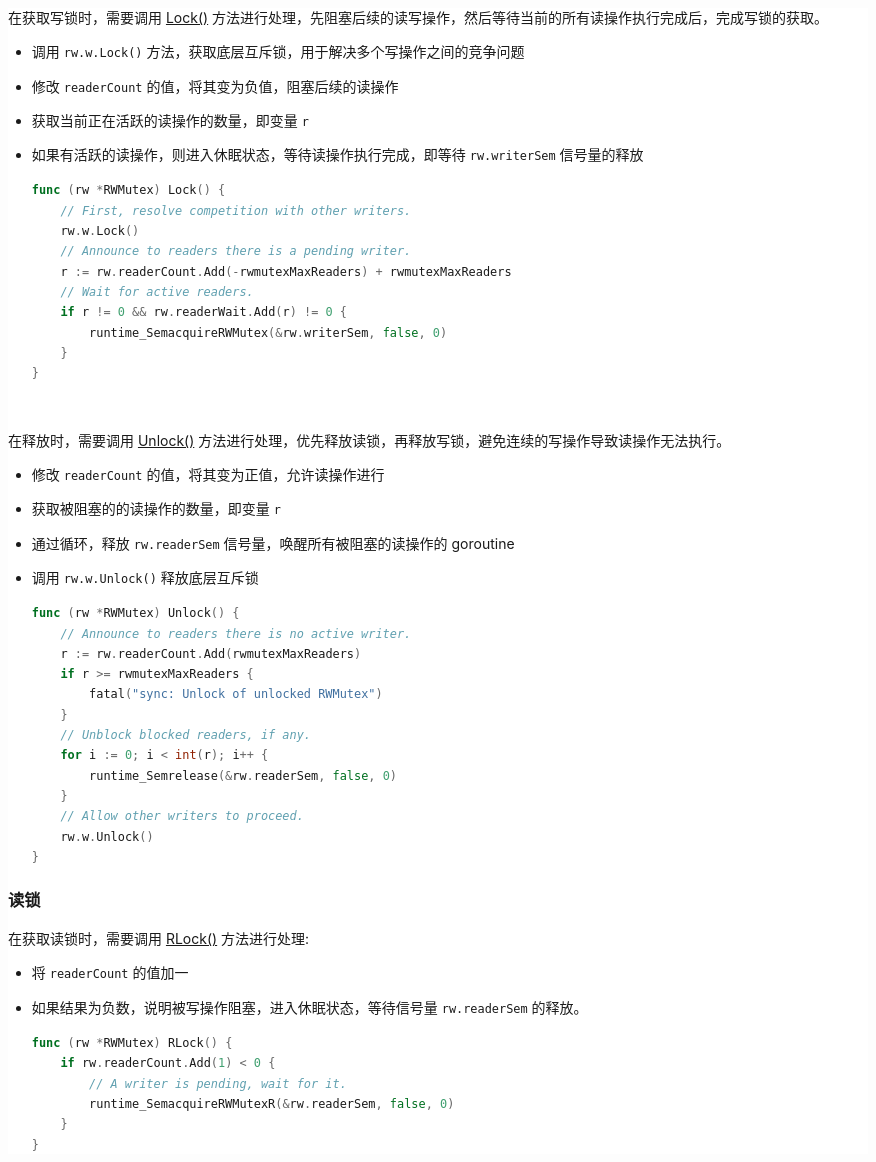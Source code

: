 在获取写锁时，需要调用 [Lock()](https://github.com/golang/go/blob/go1.22.0/src/sync/rwmutex.go#L140) 方法进行处理，先阻塞后续的读写操作，然后等待当前的所有读操作执行完成后，完成写锁的获取。

- 调用 `rw.w.Lock()` 方法，获取底层互斥锁，用于解决多个写操作之间的竞争问题
- 修改 `readerCount` 的值，将其变为负值，阻塞后续的读操作
- 获取当前正在活跃的读操作的数量，即变量 `r`
- 如果有活跃的读操作，则进入休眠状态，等待读操作执行完成，即等待 `rw.writerSem` 信号量的释放

    ```go
    func (rw *RWMutex) Lock() {
        // First, resolve competition with other writers.
        rw.w.Lock()
        // Announce to readers there is a pending writer.
        r := rw.readerCount.Add(-rwmutexMaxReaders) + rwmutexMaxReaders
        // Wait for active readers.
        if r != 0 && rw.readerWait.Add(r) != 0 {
            runtime_SemacquireRWMutex(&rw.writerSem, false, 0)
        }
    }
    ```

<br>

在释放时，需要调用 [Unlock()](https://github.com/golang/go/blob/go1.22.0/src/sync/rwmutex.go#L197) 方法进行处理，优先释放读锁，再释放写锁，避免连续的写操作导致读操作无法执行。

- 修改 `readerCount` 的值，将其变为正值，允许读操作进行
- 获取被阻塞的的读操作的数量，即变量 `r`
- 通过循环，释放 `rw.readerSem` 信号量，唤醒所有被阻塞的读操作的 goroutine
- 调用 `rw.w.Unlock()` 释放底层互斥锁

    ```go
    func (rw *RWMutex) Unlock() {
        // Announce to readers there is no active writer.
        r := rw.readerCount.Add(rwmutexMaxReaders)
        if r >= rwmutexMaxReaders {
            fatal("sync: Unlock of unlocked RWMutex")
        }
        // Unblock blocked readers, if any.
        for i := 0; i < int(r); i++ {
            runtime_Semrelease(&rw.readerSem, false, 0)
        }
        // Allow other writers to proceed.
        rw.w.Unlock()
    }
    ```

### 读锁

在获取读锁时，需要调用 [RLock()](https://github.com/golang/go/blob/go1.22.0/src/sync/rwmutex.go#L63) 方法进行处理:

- 将 `readerCount` 的值加一
- 如果结果为负数，说明被写操作阻塞，进入休眠状态，等待信号量 `rw.readerSem` 的释放。

    ```go
    func (rw *RWMutex) RLock() {
        if rw.readerCount.Add(1) < 0 {
            // A writer is pending, wait for it.
            runtime_SemacquireRWMutexR(&rw.readerSem, false, 0)
        }
    }
    ```
